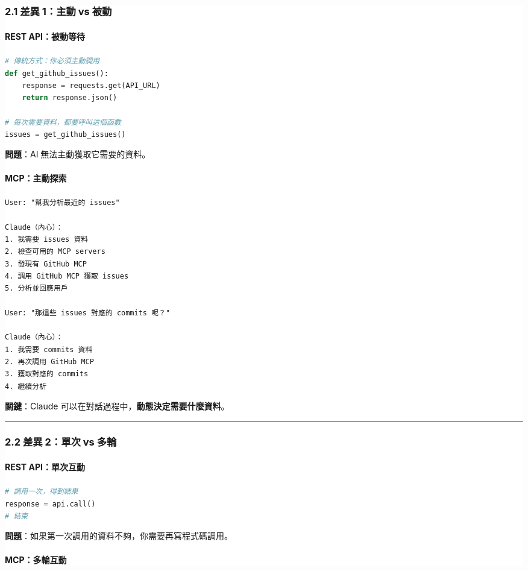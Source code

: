 ### 2.1 差異 1：主動 vs 被動

#### REST API：被動等待

```python
# 傳統方式：你必須主動調用
def get_github_issues():
    response = requests.get(API_URL)
    return response.json()

# 每次需要資料，都要呼叫這個函數
issues = get_github_issues()
```

**問題**：AI 無法主動獲取它需要的資料。

#### MCP：主動探索

```
User: "幫我分析最近的 issues"

Claude（內心）：
1. 我需要 issues 資料
2. 檢查可用的 MCP servers
3. 發現有 GitHub MCP
4. 調用 GitHub MCP 獲取 issues
5. 分析並回應用戶

User: "那這些 issues 對應的 commits 呢？"

Claude（內心）：
1. 我需要 commits 資料
2. 再次調用 GitHub MCP
3. 獲取對應的 commits
4. 繼續分析
```

**關鍵**：Claude 可以在對話過程中，**動態決定需要什麼資料**。

---

### 2.2 差異 2：單次 vs 多輪

#### REST API：單次互動

```python
# 調用一次，得到結果
response = api.call()
# 結束
```

**問題**：如果第一次調用的資料不夠，你需要再寫程式碼調用。

#### MCP：多輪互動
